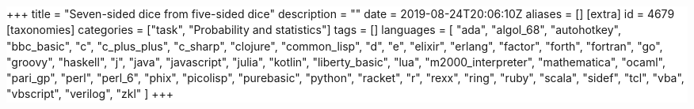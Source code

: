 +++
title = "Seven-sided dice from five-sided dice"
description = ""
date = 2019-08-24T20:06:10Z
aliases = []
[extra]
id = 4679
[taxonomies]
categories = ["task", "Probability and statistics"]
tags = []
languages = [
  "ada",
  "algol_68",
  "autohotkey",
  "bbc_basic",
  "c",
  "c_plus_plus",
  "c_sharp",
  "clojure",
  "common_lisp",
  "d",
  "e",
  "elixir",
  "erlang",
  "factor",
  "forth",
  "fortran",
  "go",
  "groovy",
  "haskell",
  "j",
  "java",
  "javascript",
  "julia",
  "kotlin",
  "liberty_basic",
  "lua",
  "m2000_interpreter",
  "mathematica",
  "ocaml",
  "pari_gp",
  "perl",
  "perl_6",
  "phix",
  "picolisp",
  "purebasic",
  "python",
  "racket",
  "r",
  "rexx",
  "ring",
  "ruby",
  "scala",
  "sidef",
  "tcl",
  "vba",
  "vbscript",
  "verilog",
  "zkl"
]
+++
